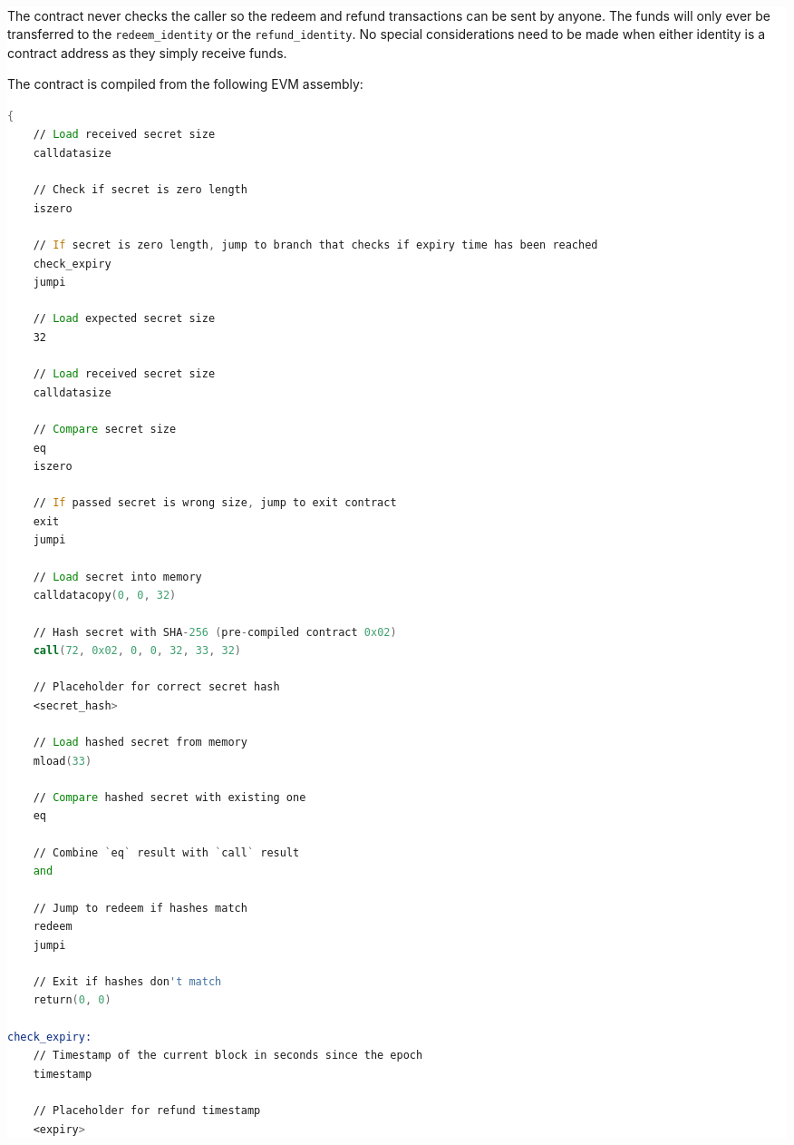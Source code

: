 The contract never checks the caller so the redeem and refund transactions can be sent by anyone.
The funds will only ever be transferred to the `redeem_identity` or the `refund_identity`.
No special considerations need to be made when either identity is a contract address as they simply receive funds.

The contract is compiled from the following EVM assembly:

``` asm
{
    // Load received secret size
    calldatasize

    // Check if secret is zero length
    iszero

    // If secret is zero length, jump to branch that checks if expiry time has been reached
    check_expiry
    jumpi

    // Load expected secret size
    32

    // Load received secret size
    calldatasize

    // Compare secret size
    eq
    iszero

    // If passed secret is wrong size, jump to exit contract
    exit
    jumpi

    // Load secret into memory
    calldatacopy(0, 0, 32)

    // Hash secret with SHA-256 (pre-compiled contract 0x02)
    call(72, 0x02, 0, 0, 32, 33, 32)

    // Placeholder for correct secret hash
    <secret_hash>

    // Load hashed secret from memory
    mload(33)

    // Compare hashed secret with existing one
    eq

    // Combine `eq` result with `call` result
    and

    // Jump to redeem if hashes match
    redeem
    jumpi

    // Exit if hashes don't match
    return(0, 0)

check_expiry:
    // Timestamp of the current block in seconds since the epoch
    timestamp

    // Placeholder for refund timestamp
    <expiry>

```